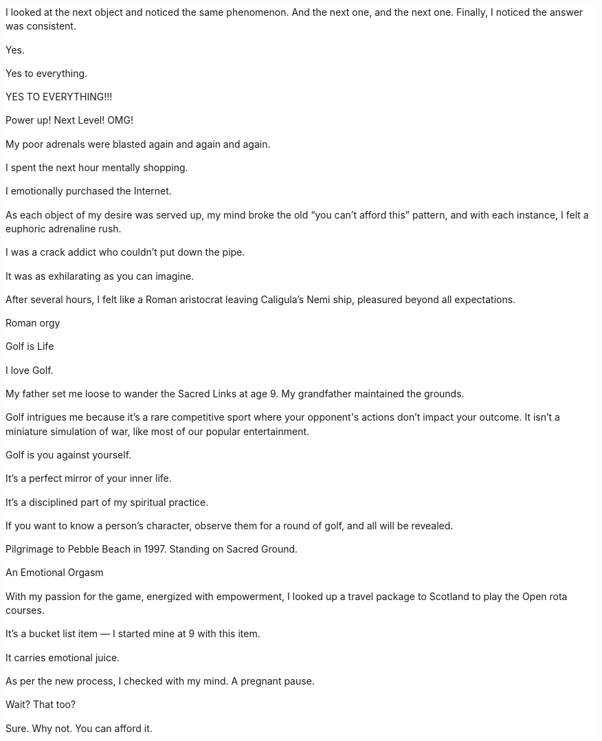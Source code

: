 I looked at the next object and noticed the same phenomenon. And the next one, and the next one. Finally, I noticed the answer was consistent.

Yes.

Yes to everything.

YES TO EVERYTHING!!!

Power up! Next Level! OMG!

My poor adrenals were blasted again and again and again.

I spent the next hour mentally shopping.

I emotionally purchased the Internet.

As each object of my desire was served up, my mind broke the old “you can’t afford this” pattern, and with each instance, I felt a euphoric adrenaline rush.

I was a crack addict who couldn’t put down the pipe.

It was as exhilarating as you can imagine.

After several hours, I felt like a Roman aristocrat leaving Caligula’s Nemi ship, pleasured beyond all expectations.

Roman orgy

Golf is Life

I love Golf.

My father set me loose to wander the Sacred Links at age 9. My grandfather maintained the grounds.

Golf intrigues me because it’s a rare competitive sport where your opponent's actions don’t impact your outcome. It isn’t a miniature simulation of war, like most of our popular entertainment.

Golf is you against yourself.

It’s a perfect mirror of your inner life.

It’s a disciplined part of my spiritual practice.

If you want to know a person’s character, observe them for a round of golf, and all will be revealed.

Pilgrimage to Pebble Beach in 1997. Standing on Sacred Ground.

An Emotional Orgasm

With my passion for the game, energized with empowerment, I looked up a travel package to Scotland to play the Open rota courses.

It’s a bucket list item — I started mine at 9 with this item.

It carries emotional juice.

As per the new process, I checked with my mind. A pregnant pause.

Wait? That too?

Sure. Why not. You can afford it.
